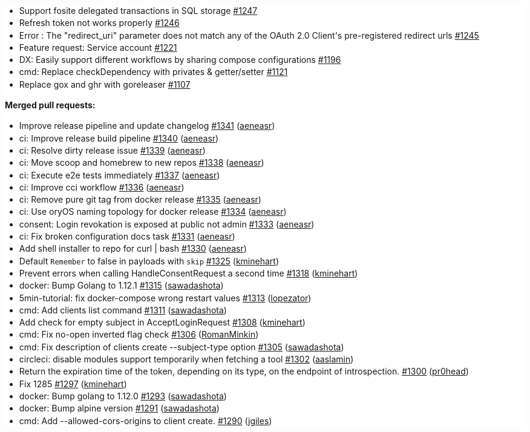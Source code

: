 - Support fosite delegated transactions in SQL storage [\#1247](https://github.com/petuhovskiy/hydra/issues/1247)
- Refresh token not works properly [\#1246](https://github.com/petuhovskiy/hydra/issues/1246)
- Error : The "redirect\_uri" parameter does not match any of the OAuth 2.0 Client's pre-registered redirect urls [\#1245](https://github.com/petuhovskiy/hydra/issues/1245)
- Feature request: Service account [\#1221](https://github.com/petuhovskiy/hydra/issues/1221)
- DX: Easily support different workflows by sharing compose configurations [\#1196](https://github.com/petuhovskiy/hydra/issues/1196)
- cmd: Replace checkDependency with privates & getter/setter [\#1121](https://github.com/petuhovskiy/hydra/issues/1121)
- Replace gox and ghr with goreleaser [\#1107](https://github.com/petuhovskiy/hydra/issues/1107)

**Merged pull requests:**

- Improve release pipeline and update changelog [\#1341](https://github.com/petuhovskiy/hydra/pull/1341) ([aeneasr](https://github.com/aeneasr))
- ci: Improve release build pipeline [\#1340](https://github.com/petuhovskiy/hydra/pull/1340) ([aeneasr](https://github.com/aeneasr))
- ci: Resolve dirty release issue [\#1339](https://github.com/petuhovskiy/hydra/pull/1339) ([aeneasr](https://github.com/aeneasr))
- ci: Move scoop and homebrew to new repos [\#1338](https://github.com/petuhovskiy/hydra/pull/1338) ([aeneasr](https://github.com/aeneasr))
- ci: Execute e2e tests immediately [\#1337](https://github.com/petuhovskiy/hydra/pull/1337) ([aeneasr](https://github.com/aeneasr))
- ci: Improve cci workflow [\#1336](https://github.com/petuhovskiy/hydra/pull/1336) ([aeneasr](https://github.com/aeneasr))
- ci: Remove pure git tag from docker release [\#1335](https://github.com/petuhovskiy/hydra/pull/1335) ([aeneasr](https://github.com/aeneasr))
- ci: Use oryOS naming topology for docker release [\#1334](https://github.com/petuhovskiy/hydra/pull/1334) ([aeneasr](https://github.com/aeneasr))
- consent: Login revokation is exposed at public not admin [\#1333](https://github.com/petuhovskiy/hydra/pull/1333) ([aeneasr](https://github.com/aeneasr))
- ci: Fix broken configuration docs task [\#1331](https://github.com/petuhovskiy/hydra/pull/1331) ([aeneasr](https://github.com/aeneasr))
- Add shell installer to repo for curl | bash [\#1330](https://github.com/petuhovskiy/hydra/pull/1330) ([aeneasr](https://github.com/aeneasr))
- Default `Remember` to false in payloads with `skip` [\#1325](https://github.com/petuhovskiy/hydra/pull/1325) ([kminehart](https://github.com/kminehart))
- Prevent errors when calling HandleConsentRequest a second time [\#1318](https://github.com/petuhovskiy/hydra/pull/1318) ([kminehart](https://github.com/kminehart))
- docker: Bump Golang to 1.12.1 [\#1315](https://github.com/petuhovskiy/hydra/pull/1315) ([sawadashota](https://github.com/sawadashota))
- 5min-tutorial: fix docker-compose wrong restart values [\#1313](https://github.com/petuhovskiy/hydra/pull/1313) ([lopezator](https://github.com/lopezator))
- cmd: Add clients list command [\#1311](https://github.com/petuhovskiy/hydra/pull/1311) ([sawadashota](https://github.com/sawadashota))
- Add check for empty subject in AcceptLoginRequest [\#1308](https://github.com/petuhovskiy/hydra/pull/1308) ([kminehart](https://github.com/kminehart))
- cmd: Fix no-open inverted flag check [\#1306](https://github.com/petuhovskiy/hydra/pull/1306) ([RomanMinkin](https://github.com/RomanMinkin))
- cmd: Fix description of clients create --subject-type option [\#1305](https://github.com/petuhovskiy/hydra/pull/1305) ([sawadashota](https://github.com/sawadashota))
- circleci: disable modules support temporarily when fetching a tool [\#1302](https://github.com/petuhovskiy/hydra/pull/1302) ([aaslamin](https://github.com/aaslamin))
- Return the expiration time of the token, depending on its type, on the endpoint of introspection. [\#1300](https://github.com/petuhovskiy/hydra/pull/1300) ([pr0head](https://github.com/pr0head))
- Fix 1285 [\#1297](https://github.com/petuhovskiy/hydra/pull/1297) ([kminehart](https://github.com/kminehart))
- docker: Bump golang to 1.12.0 [\#1293](https://github.com/petuhovskiy/hydra/pull/1293) ([sawadashota](https://github.com/sawadashota))
- docker: Bump alpine version [\#1291](https://github.com/petuhovskiy/hydra/pull/1291) ([sawadashota](https://github.com/sawadashota))
- cmd: Add --allowed-cors-origins to client create. [\#1290](https://github.com/petuhovskiy/hydra/pull/1290) ([jgiles](https://github.com/jgiles))